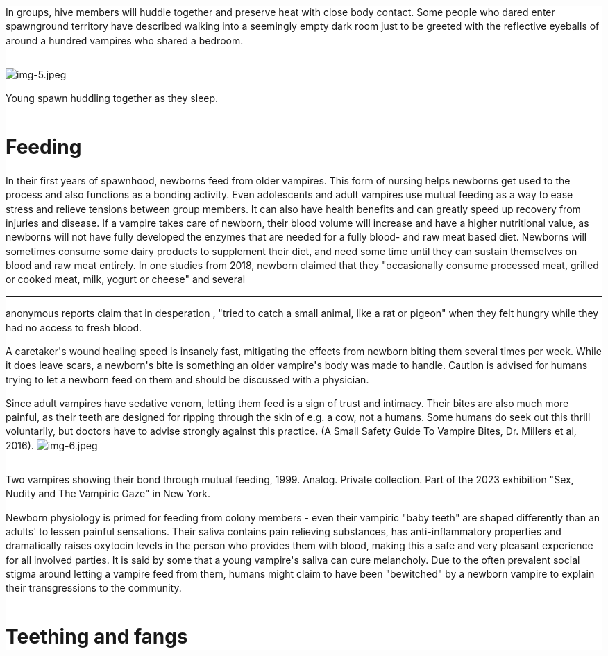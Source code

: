 In groups, hive members will huddle together and preserve heat with close body contact. Some people who dared enter spawnground territory have described walking into a seemingly empty dark room just to be greeted with the reflective eyeballs of around a hundred vampires who shared a bedroom.

---

![img-5.jpeg](Elias'%20Vampirism%20biology%20cheat%20sheet_img-5.jpeg)

Young spawn huddling together as they sleep.

# Feeding 

In their first years of spawnhood, newborns feed from older vampires. This form of nursing helps newborns get used to the process and also functions as a bonding activity. Even adolescents and adult vampires use mutual feeding as a way to ease stress and relieve tensions between group members. It can also have health benefits and can greatly speed up recovery from injuries and disease. If a vampire takes care of newborn, their blood volume will increase and have a higher nutritional value, as newborns will not have fully developed the enzymes that are needed for a fully blood- and raw meat based diet. Newborns will sometimes consume some dairy products to supplement their diet, and need some time until they can sustain themselves on blood and raw meat entirely. In one studies from 2018, newborn claimed that they "occasionally consume processed meat, grilled or cooked meat, milk, yogurt or cheese" and several

---

anonymous reports claim that in desperation , "tried to catch a small animal, like a rat or pigeon" when they felt hungry while they had no access to fresh blood.

A caretaker's wound healing speed is insanely fast, mitigating the effects from newborn biting them several times per week. While it does leave scars, a newborn's bite is something an older vampire's body was made to handle. Caution is advised for humans trying to let a newborn feed on them and should be discussed with a physician.

Since adult vampires have sedative venom, letting them feed is a sign of trust and intimacy. Their bites are also much more painful, as their teeth are designed for ripping through the skin of e.g. a cow, not a humans. Some humans do seek out this thrill voluntarily, but doctors have to advise strongly against this practice. (A Small Safety Guide To Vampire Bites, Dr. Millers et al, 2016).
![img-6.jpeg](Elias'%20Vampirism%20biology%20cheat%20sheet_img-6.jpeg)

---

Two vampires showing their bond through mutual feeding, 1999. Analog. Private collection. Part of the 2023 exhibition "Sex, Nudity and The Vampiric Gaze" in New York.

Newborn physiology is primed for feeding from colony members - even their vampiric "baby teeth" are shaped differently than an adults' to lessen painful sensations. Their saliva contains pain relieving substances, has anti-inflammatory properties and dramatically raises oxytocin levels in the person who provides them with blood, making this a safe and very pleasant experience for all involved parties. It is said by some that a young vampire's saliva can cure melancholy. Due to the often prevalent social stigma around letting a vampire feed from them, humans might claim to have been "bewitched" by a newborn vampire to explain their transgressions to the community.

# Teething and fangs 
